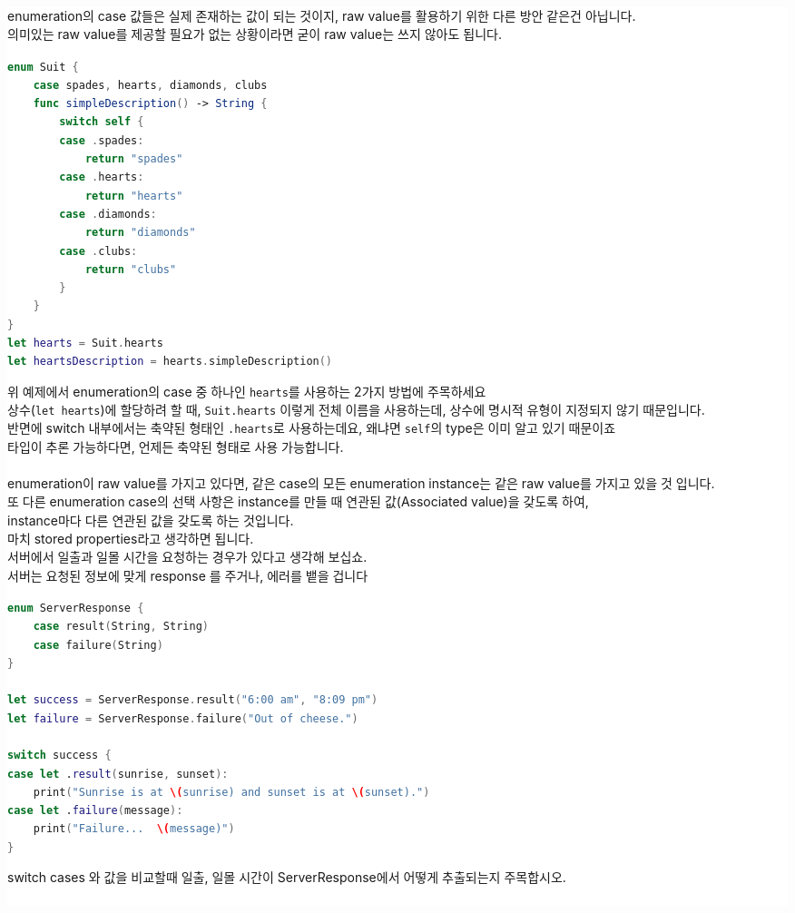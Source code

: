 enumeration의 case 값들은 실제 존재하는 값이 되는 것이지, raw value를 활용하기 위한 다른 방안 같은건 아닙니다.<br>
의미있는 raw value를 제공할 필요가 없는 상황이라면 굳이 raw value는 쓰지 않아도 됩니다.
```swift
enum Suit {
    case spades, hearts, diamonds, clubs
    func simpleDescription() -> String {
        switch self {
        case .spades:
            return "spades"
        case .hearts:
            return "hearts"
        case .diamonds:
            return "diamonds"
        case .clubs:
            return "clubs"
        }
    }
}
let hearts = Suit.hearts
let heartsDescription = hearts.simpleDescription()
```

위 예제에서 enumeration의 case 중 하나인 `hearts`를 사용하는 2가지 방법에 주목하세요<br>
상수(`let hearts`)에 할당하려 할 때, `Suit.hearts` 이렇게 전체 이름을 사용하는데, 상수에 명시적 유형이 지정되지 않기 때문입니다.<br>
반면에 switch 내부에서는 축약된 형태인 `.hearts`로 사용하는데요, 왜냐면 `self`의 type은 이미 알고 있기 때문이죠<br>
타입이 추론 가능하다면, 언제든 축약된 형태로 사용 가능합니다.<br>
<br>
enumeration이 raw value를 가지고 있다면, 같은 case의 모든 enumeration instance는 같은 raw value를 가지고 있을 것 입니다.<br>
또 다른 enumeration case의 선택 사항은 instance를 만들 때 연관된 값(Associated value)을 갖도록 하여, <br>
instance마다 다른 연관된 값을 갖도록 하는 것입니다.<br>
마치 stored properties라고 생각하면 됩니다.<br>
서버에서 일출과 일몰 시간을 요청하는 경우가 있다고 생각해 보십쇼.<br>
서버는 요청된 정보에 맞게 response 를 주거나, 에러를 뱉을 겁니다<br>
```swift
enum ServerResponse {
    case result(String, String)
    case failure(String)
}
 
let success = ServerResponse.result("6:00 am", "8:09 pm")
let failure = ServerResponse.failure("Out of cheese.")
 
switch success {
case let .result(sunrise, sunset):
    print("Sunrise is at \(sunrise) and sunset is at \(sunset).")
case let .failure(message):
    print("Failure...  \(message)")
}
```

switch cases 와 값을 비교할때 일출, 일몰 시간이 ServerResponse에서 어떻게 추출되는지 주목합시오.<br>
<br>
